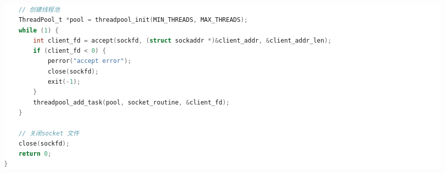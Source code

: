 ```c
    // 创建线程池
    ThreadPool_t *pool = threadpool_init(MIN_THREADS, MAX_THREADS);
    while (1) {
        int client_fd = accept(sockfd, (struct sockaddr *)&client_addr, &client_addr_len);
        if (client_fd < 0) {
            perror("accept error");
            close(sockfd);
            exit(-1);
        }
        threadpool_add_task(pool, socket_routine, &client_fd);
    }

    // 关闭socket 文件
    close(sockfd);
    return 0;
}
```